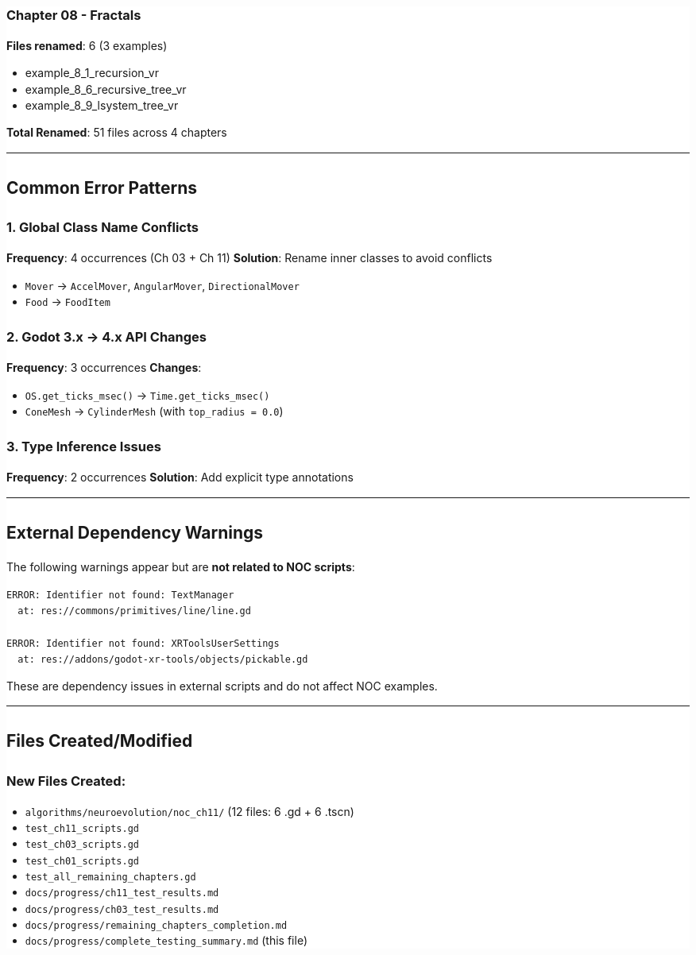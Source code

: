 ### Chapter 08 - Fractals
**Files renamed**: 6 (3 examples)
- example_8_1_recursion_vr
- example_8_6_recursive_tree_vr
- example_8_9_lsystem_tree_vr

**Total Renamed**: 51 files across 4 chapters

---

## Common Error Patterns

### 1. Global Class Name Conflicts
**Frequency**: 4 occurrences (Ch 03 + Ch 11)
**Solution**: Rename inner classes to avoid conflicts
- `Mover` → `AccelMover`, `AngularMover`, `DirectionalMover`
- `Food` → `FoodItem`

### 2. Godot 3.x → 4.x API Changes
**Frequency**: 3 occurrences
**Changes**:
- `OS.get_ticks_msec()` → `Time.get_ticks_msec()`
- `ConeMesh` → `CylinderMesh` (with `top_radius = 0.0`)

### 3. Type Inference Issues
**Frequency**: 2 occurrences
**Solution**: Add explicit type annotations

---

## External Dependency Warnings

The following warnings appear but are **not related to NOC scripts**:

```
ERROR: Identifier not found: TextManager
  at: res://commons/primitives/line/line.gd

ERROR: Identifier not found: XRToolsUserSettings
  at: res://addons/godot-xr-tools/objects/pickable.gd
```

These are dependency issues in external scripts and do not affect NOC examples.

---

## Files Created/Modified

### New Files Created:
- `algorithms/neuroevolution/noc_ch11/` (12 files: 6 .gd + 6 .tscn)
- `test_ch11_scripts.gd`
- `test_ch03_scripts.gd`
- `test_ch01_scripts.gd`
- `test_all_remaining_chapters.gd`
- `docs/progress/ch11_test_results.md`
- `docs/progress/ch03_test_results.md`
- `docs/progress/remaining_chapters_completion.md`
- `docs/progress/complete_testing_summary.md` (this file)

